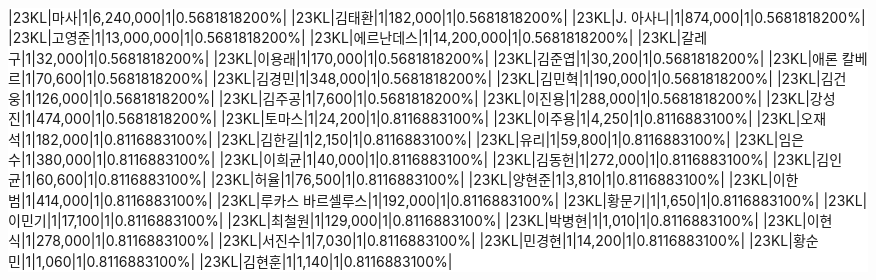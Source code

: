 |23KL|마사|1|6,240,000|1|0.5681818200%|
|23KL|김태환|1|182,000|1|0.5681818200%|
|23KL|J. 아사니|1|874,000|1|0.5681818200%|
|23KL|고영준|1|13,000,000|1|0.5681818200%|
|23KL|에르난데스|1|14,200,000|1|0.5681818200%|
|23KL|갈레구|1|32,000|1|0.5681818200%|
|23KL|이용래|1|170,000|1|0.5681818200%|
|23KL|김준엽|1|30,200|1|0.5681818200%|
|23KL|애론 칼베르|1|70,600|1|0.5681818200%|
|23KL|김경민|1|348,000|1|0.5681818200%|
|23KL|김민혁|1|190,000|1|0.5681818200%|
|23KL|김건웅|1|126,000|1|0.5681818200%|
|23KL|김주공|1|7,600|1|0.5681818200%|
|23KL|이진용|1|288,000|1|0.5681818200%|
|23KL|강성진|1|474,000|1|0.5681818200%|
|23KL|토마스|1|24,200|1|0.8116883100%|
|23KL|이주용|1|4,250|1|0.8116883100%|
|23KL|오재석|1|182,000|1|0.8116883100%|
|23KL|김한길|1|2,150|1|0.8116883100%|
|23KL|유리|1|59,800|1|0.8116883100%|
|23KL|임은수|1|380,000|1|0.8116883100%|
|23KL|이희균|1|40,000|1|0.8116883100%|
|23KL|김동헌|1|272,000|1|0.8116883100%|
|23KL|김인균|1|60,600|1|0.8116883100%|
|23KL|허율|1|76,500|1|0.8116883100%|
|23KL|양현준|1|3,810|1|0.8116883100%|
|23KL|이한범|1|414,000|1|0.8116883100%|
|23KL|루카스 바르셀루스|1|192,000|1|0.8116883100%|
|23KL|황문기|1|1,650|1|0.8116883100%|
|23KL|이민기|1|17,100|1|0.8116883100%|
|23KL|최철원|1|129,000|1|0.8116883100%|
|23KL|박병현|1|1,010|1|0.8116883100%|
|23KL|이현식|1|278,000|1|0.8116883100%|
|23KL|서진수|1|7,030|1|0.8116883100%|
|23KL|민경현|1|14,200|1|0.8116883100%|
|23KL|황순민|1|1,060|1|0.8116883100%|
|23KL|김현훈|1|1,140|1|0.8116883100%|